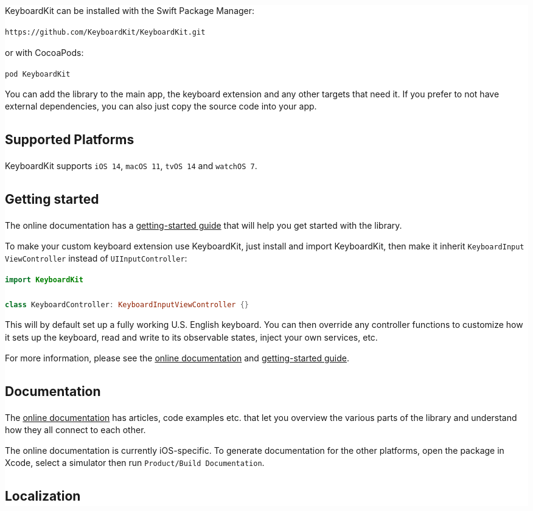 KeyboardKit can be installed with the Swift Package Manager:

```
https://github.com/KeyboardKit/KeyboardKit.git
```

or with CocoaPods:

```
pod KeyboardKit
```

You can add the library to the main app, the keyboard extension and any other targets that need it. If you prefer to not have external dependencies, you can also just copy the source code into your app.



## Supported Platforms

KeyboardKit supports `iOS 14`, `macOS 11`, `tvOS 14` and `watchOS 7`.



## Getting started

The online documentation has a [getting-started guide][Getting-Started] that will help you get started with the library.

To make your custom keyboard extension use KeyboardKit, just install and import KeyboardKit, then  make it inherit `KeyboardInputViewController` instead of `UIInputController`:

```swift
import KeyboardKit

class KeyboardController: KeyboardInputViewController {}
```

This will by default set up a fully working U.S. English keyboard. You can then override any controller functions to customize how it sets up the keyboard, read and write to its observable states, inject your own services, etc.

For more information, please see the [online documentation][Documentation] and [getting-started guide][Getting-Started].



## Documentation

The [online documentation][Documentation] has articles, code examples etc. that let you overview the various parts of the library and understand how they all connect to each other.

The online documentation is currently iOS-specific. To generate documentation for the other platforms, open the package in Xcode, select a simulator then run `Product/Build Documentation`.



## Localization


[Email]: mailto:info@getkeyboardkit.com
[Website]: https://keyboardkit.com
[Twitter]: http://twitter.com/getkeyboardkit
[Mastodon]: https://techhub.social/@keyboardkit
[Sponsors]: https://github.com/sponsors/danielsaidi
[Pro]: https://github.com/KeyboardKit/KeyboardKitPro
[Gumroad]: https://danielsaidi.gumroad.com
[Documentation]: https://keyboardkit.github.io/KeyboardKit/documentation/keyboardkit/
[Getting-Started]: https://keyboardkit.github.io/KeyboardKit/documentation/keyboardkit/getting-started
[Actions]: https://keyboardkit.github.io/KeyboardKit/documentation/keyboardkit/actions
[Appearance]: https://keyboardkit.github.io/KeyboardKit/documentation/keyboardkit/appearance
[Autocomplete]: https://keyboardkit.github.io/KeyboardKit/documentation/keyboardkit/autocomplete
[Callouts]: https://keyboardkit.github.io/KeyboardKit/documentation/keyboardkit/callouts
[Dictation]: https://keyboardkit.github.io/KeyboardKit/documentation/keyboardkit/dictation
[Emojis]: https://keyboardkit.github.io/KeyboardKit/documentation/keyboardkit/emojis
[External]: https://keyboardkit.github.io/KeyboardKit/documentation/keyboardkit/external-keyboards
[Feedback]: https://keyboardkit.github.io/KeyboardKit/documentation/keyboardkit/feedback
[Gestures]: https://keyboardkit.github.io/KeyboardKit/documentation/keyboardkit/gestures
[Input]: https://keyboardkit.github.io/KeyboardKit/documentation/keyboardkit/input
[Keyboard]: https://keyboardkit.github.io/KeyboardKit/documentation/keyboardkit/keyboard
[Layout]: https://keyboardkit.github.io/KeyboardKit/documentation/keyboardkit/layout
[Localization]: https://keyboardkit.github.io/KeyboardKit/documentation/keyboardkit/localization
[Previews]: https://keyboardkit.github.io/KeyboardKit/documentation/keyboardkit/previews
[Proxy]: https://keyboardkit.github.io/KeyboardKit/documentation/keyboardkit/proxy-extensions
[Routing]: https://keyboardkit.github.io/KeyboardKit/documentation/keyboardkit/routing
[RTL]: https://keyboardkit.github.io/KeyboardKit/documentation/keyboardkit/rtl
[Settings]: https://keyboardkit.github.io/KeyboardKit/documentation/keyboardkit/settings
[License]: https://github.com/KeyboardKit/KeyboardKit/blob/master/LICENSE